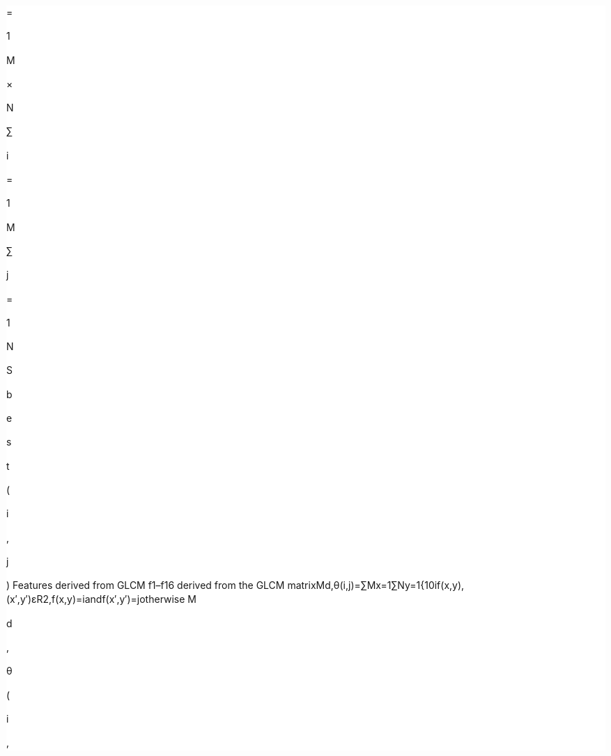 =

1

M

×

N

∑

i

=

1

M

∑

j

=

1

N

S

b

e

s

t

(

i

,

j

)
Features derived from GLCM  f1–f16 derived from the GLCM matrixMd,θ(i,j)=∑Mx=1∑Ny=1{10if(x,y),(x′,y′)ɛR2,f(x,y)=iandf(x′,y′)=jotherwise
M

d

,

θ

(

i

,
